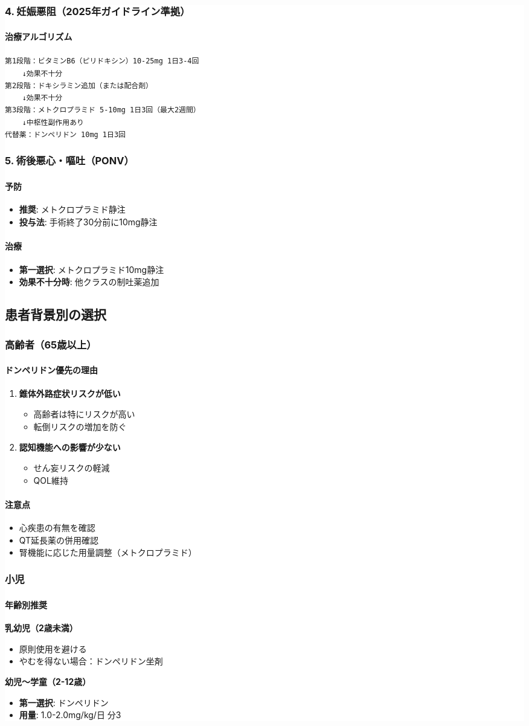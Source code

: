### 4. 妊娠悪阻（2025年ガイドライン準拠）

#### 治療アルゴリズム
```
第1段階：ビタミンB6（ピリドキシン）10-25mg 1日3-4回
    ↓効果不十分
第2段階：ドキシラミン追加（または配合剤）
    ↓効果不十分
第3段階：メトクロプラミド 5-10mg 1日3回（最大2週間）
    ↓中枢性副作用あり
代替薬：ドンペリドン 10mg 1日3回
```

### 5. 術後悪心・嘔吐（PONV）

#### 予防
- **推奨**: メトクロプラミド静注
- **投与法**: 手術終了30分前に10mg静注

#### 治療
- **第一選択**: メトクロプラミド10mg静注
- **効果不十分時**: 他クラスの制吐薬追加

## 患者背景別の選択

### 高齢者（65歳以上）

#### ドンペリドン優先の理由
1. **錐体外路症状リスクが低い**
   - 高齢者は特にリスクが高い
   - 転倒リスクの増加を防ぐ

2. **認知機能への影響が少ない**
   - せん妄リスクの軽減
   - QOL維持

#### 注意点
- 心疾患の有無を確認
- QT延長薬の併用確認
- 腎機能に応じた用量調整（メトクロプラミド）

### 小児

#### 年齢別推奨

**乳幼児（2歳未満）**
- 原則使用を避ける
- やむを得ない場合：ドンペリドン坐剤

**幼児〜学童（2-12歳）**
- **第一選択**: ドンペリドン
- **用量**: 1.0-2.0mg/kg/日 分3
